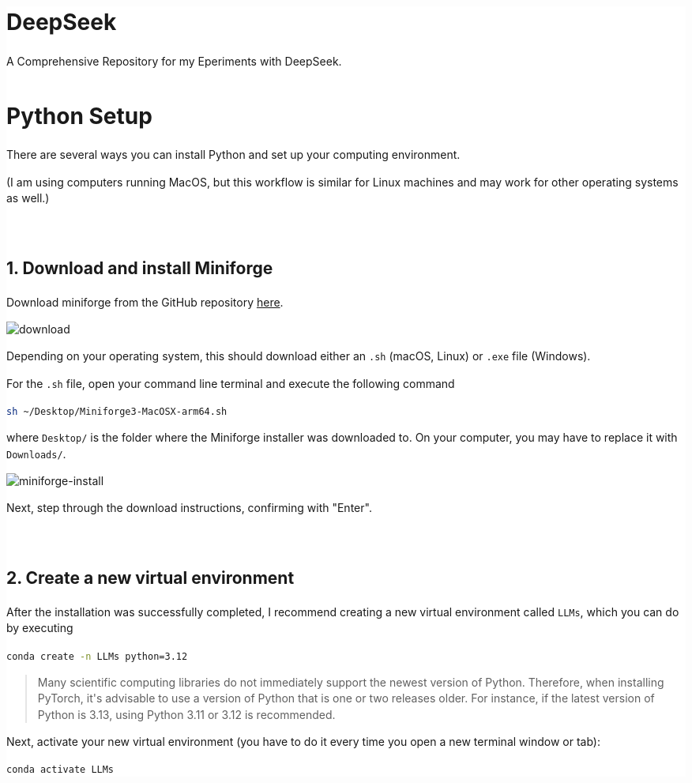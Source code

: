 # DeepSeek
A Comprehensive Repository for my Eperiments with DeepSeek. 

# Python Setup


There are several ways you can install Python and set up your computing environment.

(I am using computers running MacOS, but this workflow is similar for Linux machines and may work for other operating systems as well.)

<br>

## 1. Download and install Miniforge

Download miniforge from the GitHub repository [here](https://github.com/conda-forge/miniforge).

<img src="https://raw.githubusercontent.com/Sangwan70/Building-an-LLM-From-Scratch/refs/heads/main/setup/images/download.webp" alt="download" width="700px">

Depending on your operating system, this should download either an `.sh` (macOS, Linux) or `.exe` file (Windows).

For the `.sh` file, open your command line terminal and execute the following command

```bash
sh ~/Desktop/Miniforge3-MacOSX-arm64.sh
```

where `Desktop/` is the folder where the Miniforge installer was downloaded to. On your computer, you may have to replace it with `Downloads/`.

<img src="https://raw.githubusercontent.com/Sangwan70/Building-an-LLM-From-Scratch/refs/heads/main/setup/images/miniforge-install.webp" alt="miniforge-install" width="700px">

Next, step through the download instructions, confirming with "Enter".

<br>

## 2. Create a new virtual environment

After the installation was successfully completed, I recommend creating a new virtual environment called `LLMs`, which you can do by executing

```bash
conda create -n LLMs python=3.12
```

> Many scientific computing libraries do not immediately support the newest version of Python. Therefore, when installing PyTorch, it's advisable to use a version of Python that is one or two releases older. For instance, if the latest version of Python is 3.13, using Python 3.11 or 3.12 is recommended.

Next, activate your new virtual environment (you have to do it every time you open a new terminal window or tab):

```bash
conda activate LLMs
```
